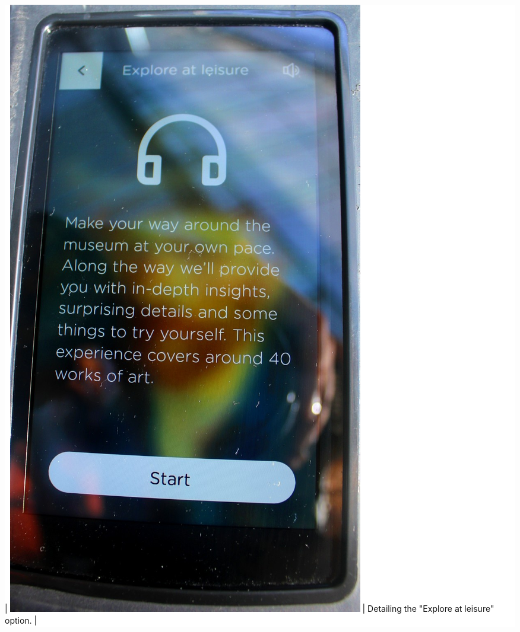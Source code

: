 | ![Starting screen](./resources/start.jpg)                    | Detailing the "Explore at leisure" option.                   |